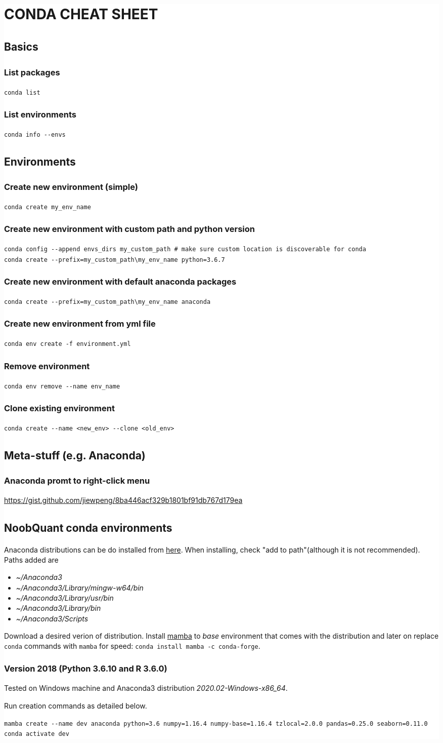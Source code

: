 # CONDA CHEAT SHEET

## Basics

### List packages
```conda list```

### List environments
```conda info --envs```

## Environments

### Create new environment (simple)
```conda create my_env_name```

### Create new environment with custom path and python version
```
conda config --append envs_dirs my_custom_path # make sure custom location is discoverable for conda
conda create --prefix=my_custom_path\my_env_name python=3.6.7
```

### Create new environment with default anaconda packages
```conda create --prefix=my_custom_path\my_env_name anaconda```

### Create new environment from yml file
```conda env create -f environment.yml```

### Remove environment
```conda env remove --name env_name```

### Clone existing environment
```conda create --name <new_env> --clone <old_env>```

## Meta-stuff (e.g. Anaconda)

### Anaconda promt to right-click menu
https://gist.github.com/jiewpeng/8ba446acf329b1801bf91db767d179ea

## NoobQuant conda environments

Anaconda distributions can be do installed from [here](https://repo.anaconda.com/archive/). When installing, check "add to path"(although it is not recommended). Paths added are
   - *~/Anaconda3*
   - *~/Anaconda3/Library/mingw-w64/bin*
   - *~/Anaconda3/Library/usr/bin*
   - *~/Anaconda3/Library/bin*
   - *~/Anaconda3/Scripts*

Download a desired verion of distribution. Install [mamba](https://github.com/TheSnakePit/mamba) to *base* environment that comes with the distribution and later on replace ```conda``` commands with ```mamba``` for speed: ```conda install mamba -c conda-forge```.

### Version 2018 (Python 3.6.10 and R 3.6.0)

Tested on Windows machine and Anaconda3 distribution *2020.02-Windows-x86_64*.

Run creation commands as detailed below.

```
mamba create --name dev anaconda python=3.6 numpy=1.16.4 numpy-base=1.16.4 tzlocal=2.0.0 pandas=0.25.0 seaborn=0.11.0
conda activate dev